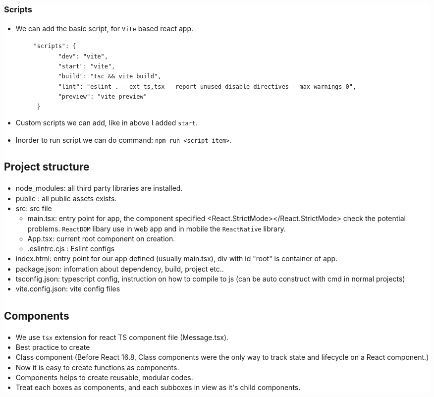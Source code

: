 ### Scripts

- We can add the basic script, for `Vite` based react app.

           "scripts": {
                  "dev": "vite",
                  "start": "vite",
                  "build": "tsc && vite build",
                  "lint": "eslint . --ext ts,tsx --report-unused-disable-directives --max-warnings 0",
                  "preview": "vite preview"
            }

- Custom scripts we can add, like in above I added `start`.
- Inorder to run script we can do command: `npm run <script item>`.

## Project structure

- node_modules: all third party libraries are installed.
- public : all public assets exists.
- src: src file
  - main.tsx: entry point for app, the component specified <React.StrictMode></React.StrictMode> check the potential problems. `ReactDOM` libary use in web app and in mobile the `ReactNative` library.
  - App.tsx: current root component on creation.
  - .eslintrc.cjs : Eslint configs
- index.html: entry point for our app defined (usually main.tsx), div with id "root" is container of app.
- package.json: infomation about dependency, build, project etc..
- tsconfig.json: typescript config, instruction on how to compile to js (can be auto construct with cmd in normal projects)
- vite.config.json: vite config files

## Components

- We use `tsx` extension for react TS component file (Message.tsx).
- Best practice to create
- Class component (Before React 16.8, Class components were the only way to track state and lifecycle on a React component.)
- Now it is easy to create functions as components.
- Components helps to create reusable, modular codes.
- Treat each boxes as components, and each subboxes in view as it's child components.
